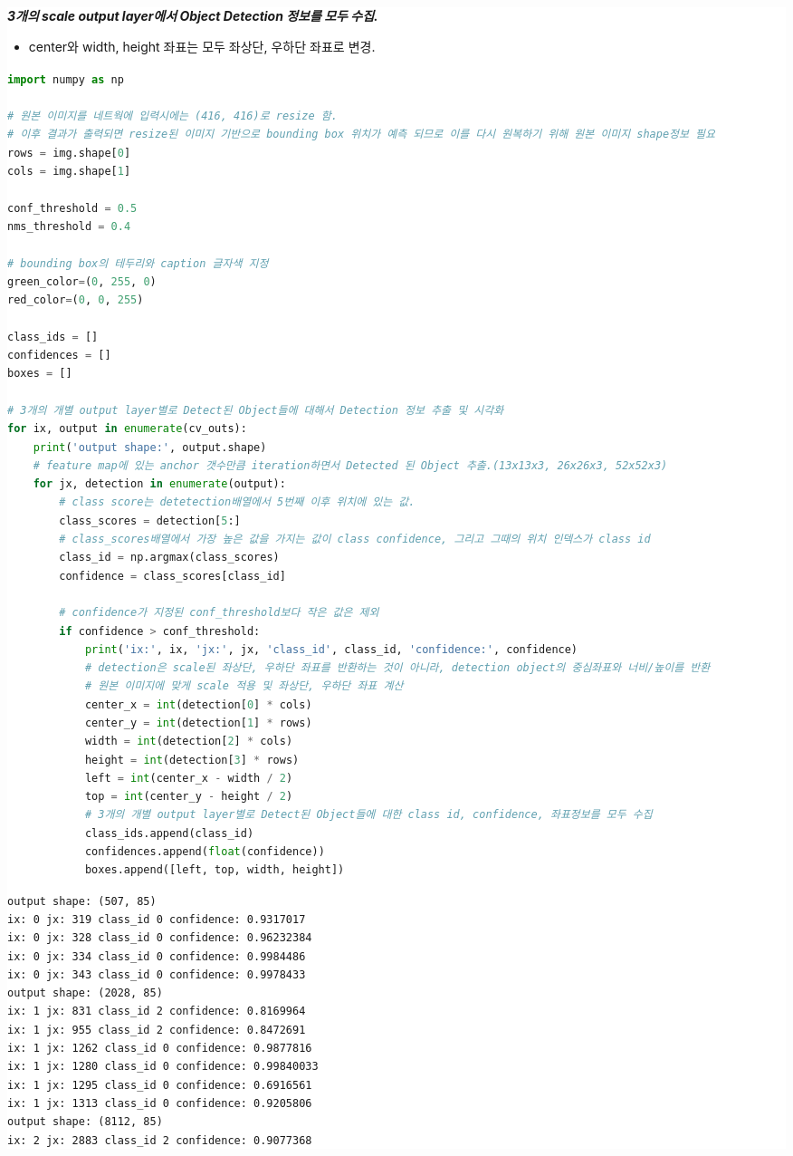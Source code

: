 
***3개의 scale output layer에서 Object Detection 정보를 모두 수집.***
- center와 width, height 좌표는 모두 좌상단, 우하단 좌표로 변경.


```python
import numpy as np

# 원본 이미지를 네트웍에 입력시에는 (416, 416)로 resize 함. 
# 이후 결과가 출력되면 resize된 이미지 기반으로 bounding box 위치가 예측 되므로 이를 다시 원복하기 위해 원본 이미지 shape정보 필요
rows = img.shape[0]
cols = img.shape[1]

conf_threshold = 0.5
nms_threshold = 0.4

# bounding box의 테두리와 caption 글자색 지정
green_color=(0, 255, 0)
red_color=(0, 0, 255)

class_ids = []
confidences = []
boxes = []

# 3개의 개별 output layer별로 Detect된 Object들에 대해서 Detection 정보 추출 및 시각화 
for ix, output in enumerate(cv_outs):
    print('output shape:', output.shape)
    # feature map에 있는 anchor 갯수만큼 iteration하면서 Detected 된 Object 추출.(13x13x3, 26x26x3, 52x52x3)
    for jx, detection in enumerate(output):
        # class score는 detetection배열에서 5번째 이후 위치에 있는 값. 
        class_scores = detection[5:]
        # class_scores배열에서 가장 높은 값을 가지는 값이 class confidence, 그리고 그때의 위치 인덱스가 class id
        class_id = np.argmax(class_scores)
        confidence = class_scores[class_id]

        # confidence가 지정된 conf_threshold보다 작은 값은 제외 
        if confidence > conf_threshold:
            print('ix:', ix, 'jx:', jx, 'class_id', class_id, 'confidence:', confidence)
            # detection은 scale된 좌상단, 우하단 좌표를 반환하는 것이 아니라, detection object의 중심좌표와 너비/높이를 반환
            # 원본 이미지에 맞게 scale 적용 및 좌상단, 우하단 좌표 계산
            center_x = int(detection[0] * cols)
            center_y = int(detection[1] * rows)
            width = int(detection[2] * cols)
            height = int(detection[3] * rows)
            left = int(center_x - width / 2)
            top = int(center_y - height / 2)
            # 3개의 개별 output layer별로 Detect된 Object들에 대한 class id, confidence, 좌표정보를 모두 수집
            class_ids.append(class_id)
            confidences.append(float(confidence))
            boxes.append([left, top, width, height])
```

    output shape: (507, 85)
    ix: 0 jx: 319 class_id 0 confidence: 0.9317017
    ix: 0 jx: 328 class_id 0 confidence: 0.96232384
    ix: 0 jx: 334 class_id 0 confidence: 0.9984486
    ix: 0 jx: 343 class_id 0 confidence: 0.9978433
    output shape: (2028, 85)
    ix: 1 jx: 831 class_id 2 confidence: 0.8169964
    ix: 1 jx: 955 class_id 2 confidence: 0.8472691
    ix: 1 jx: 1262 class_id 0 confidence: 0.9877816
    ix: 1 jx: 1280 class_id 0 confidence: 0.99840033
    ix: 1 jx: 1295 class_id 0 confidence: 0.6916561
    ix: 1 jx: 1313 class_id 0 confidence: 0.9205806
    output shape: (8112, 85)
    ix: 2 jx: 2883 class_id 2 confidence: 0.9077368